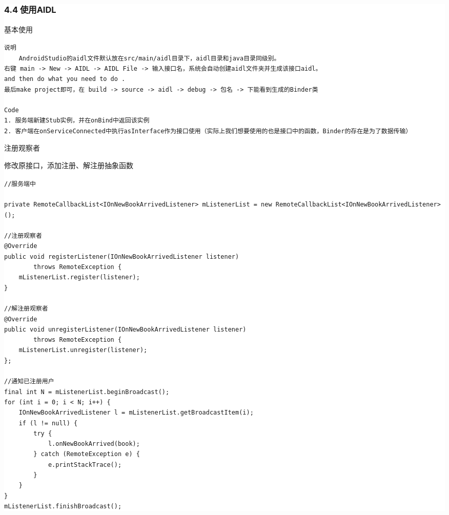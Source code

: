 ### 4.4 使用AIDL

基本使用
```
说明
    AndroidStudio的aidl文件默认放在src/main/aidl目录下，aidl目录和java目录同级别。
右键 main -> New -> AIDL -> AIDL File -> 输入接口名，系统会自动创建aidl文件夹并生成该接口aidl。
and then do what you need to do .
最后make project即可，在 build -> source -> aidl -> debug -> 包名 -> 下能看到生成的Binder类

Code
1. 服务端新建Stub实例，并在onBind中返回该实例
2. 客户端在onServiceConnected中执行asInterface作为接口使用（实际上我们想要使用的也是接口中的函数，Binder的存在是为了数据传输）
```

注册观察者

修改原接口，添加注册、解注册抽象函数

```
//服务端中

private RemoteCallbackList<IOnNewBookArrivedListener> mListenerList = new RemoteCallbackList<IOnNewBookArrivedListener>();

//注册观察者
@Override
public void registerListener(IOnNewBookArrivedListener listener)
        throws RemoteException {
    mListenerList.register(listener);
}

//解注册观察者
@Override
public void unregisterListener(IOnNewBookArrivedListener listener)
        throws RemoteException {
    mListenerList.unregister(listener);
};

//通知已注册用户
final int N = mListenerList.beginBroadcast();
for (int i = 0; i < N; i++) {
    IOnNewBookArrivedListener l = mListenerList.getBroadcastItem(i);
    if (l != null) {
        try {
            l.onNewBookArrived(book);
        } catch (RemoteException e) {
            e.printStackTrace();
        }
    }
}
mListenerList.finishBroadcast();
```
